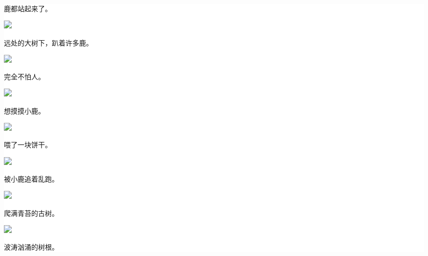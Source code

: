 鹿都站起来了。




![](//upload-images.jianshu.io/upload_images/51001-fcabd3b0fbe2f8bf.jpg)




远处的大树下，趴着许多鹿。




![](//upload-images.jianshu.io/upload_images/51001-cbb71b34fbfce1f5.jpg)




完全不怕人。




![](//upload-images.jianshu.io/upload_images/51001-dff78586d57fe3df.jpg)




想摸摸小鹿。




![](//upload-images.jianshu.io/upload_images/51001-a5d3d9bc8c5caab6.jpg)




喂了一块饼干。




![](//upload-images.jianshu.io/upload_images/51001-4b13b83cc905068e.jpg)




被小鹿追着乱跑。




![](//upload-images.jianshu.io/upload_images/51001-0cec73453af238ff.jpg)




爬满青苔的古树。




![](//upload-images.jianshu.io/upload_images/51001-131b1ee519c9b42a.jpg)




波涛汹涌的树根。

